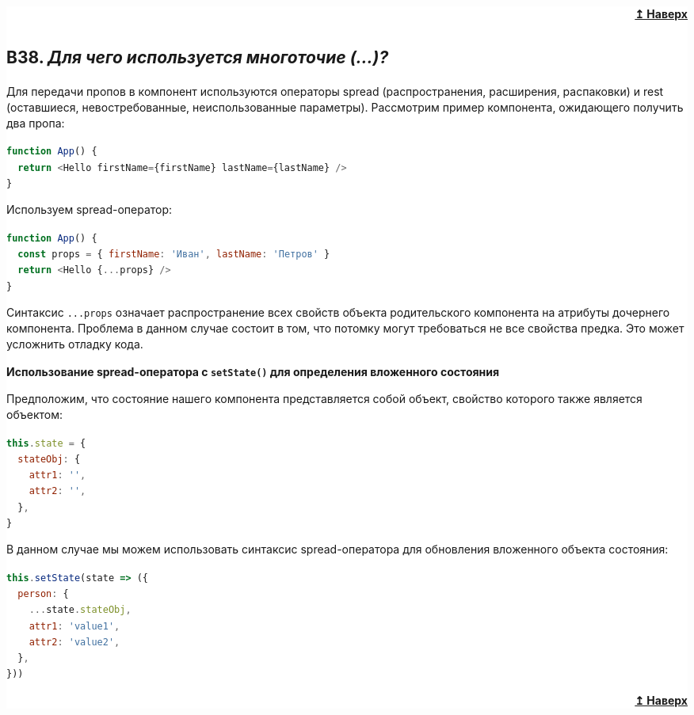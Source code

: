 <div align="right">
    <b><a href="#">↥ Наверх</a></b>
</div>

## В38. ***Для чего используется многоточие (...)?***

Для передачи пропов в компонент используются операторы spread (распространения, расширения, распаковки) и rest (оставшиеся, невостребованные, неиспользованные параметры). Рассмотрим пример компонента, ожидающего получить два пропа:

```js
function App() {
  return <Hello firstName={firstName} lastName={lastName} />
}
```

Используем spread-оператор:

```js
function App() {
  const props = { firstName: 'Иван', lastName: 'Петров' }
  return <Hello {...props} />
}
```

Синтаксис `...props` означает распространение всех свойств объекта родительского компонента на атрибуты дочернего компонента. Проблема в данном случае состоит в том, что потомку могут требоваться не все свойства предка. Это может усложнить отладку кода.

**Использование spread-оператора с `setState()` для определения вложенного состояния**

Предположим, что состояние нашего компонента представляется собой объект, свойство которого также является объектом:

```js
this.state = {
  stateObj: {
    attr1: '',
    attr2: '',
  },
}
```

В данном случае мы можем использовать синтаксис spread-оператора для обновления вложенного объекта состояния:

```js
this.setState(state => ({
  person: {
    ...state.stateObj,
    attr1: 'value1',
    attr2: 'value2',
  },
}))
```

<div align="right">
    <b><a href="#">↥ Наверх</a></b>
</div>
